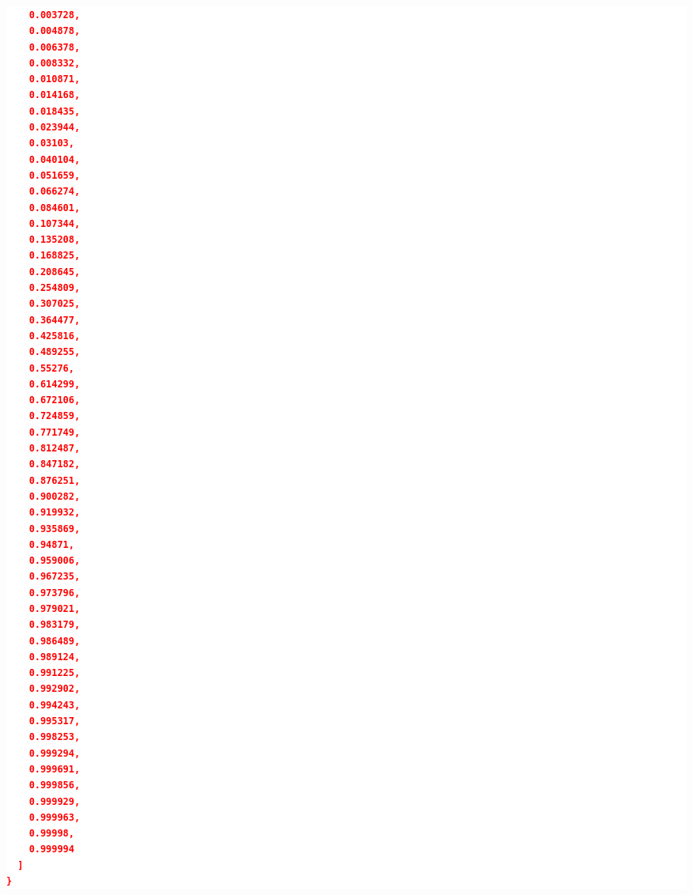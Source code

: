 ```json
    0.003728,
    0.004878,
    0.006378,
    0.008332,
    0.010871,
    0.014168,
    0.018435,
    0.023944,
    0.03103,
    0.040104,
    0.051659,
    0.066274,
    0.084601,
    0.107344,
    0.135208,
    0.168825,
    0.208645,
    0.254809,
    0.307025,
    0.364477,
    0.425816,
    0.489255,
    0.55276,
    0.614299,
    0.672106,
    0.724859,
    0.771749,
    0.812487,
    0.847182,
    0.876251,
    0.900282,
    0.919932,
    0.935869,
    0.94871,
    0.959006,
    0.967235,
    0.973796,
    0.979021,
    0.983179,
    0.986489,
    0.989124,
    0.991225,
    0.992902,
    0.994243,
    0.995317,
    0.998253,
    0.999294,
    0.999691,
    0.999856,
    0.999929,
    0.999963,
    0.99998,
    0.999994
  ]
}
```
